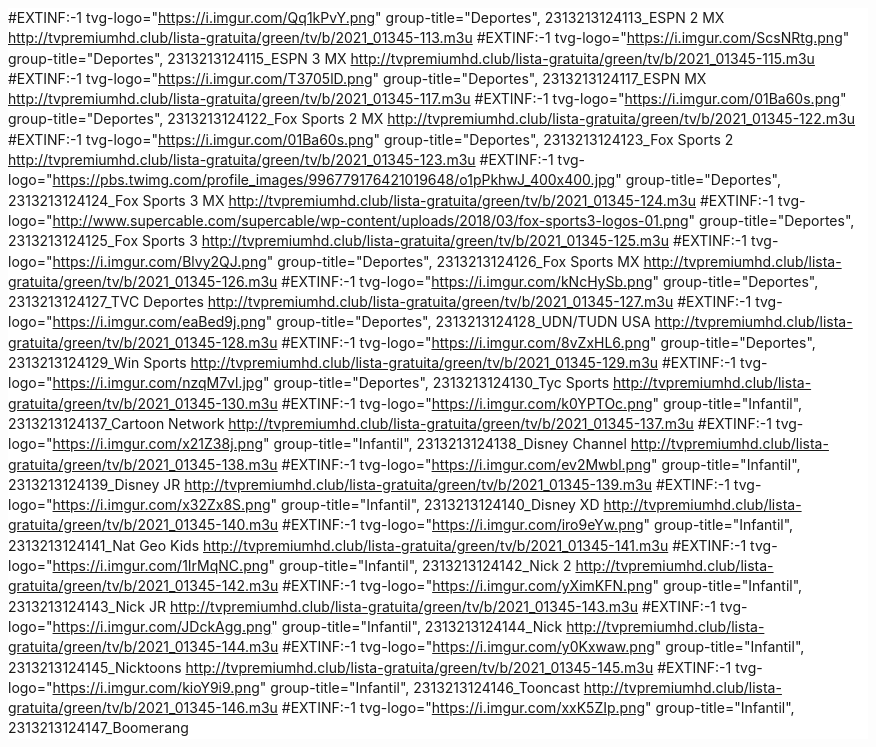 #EXTINF:-1 tvg-logo="https://i.imgur.com/Qq1kPvY.png" group-title="Deportes", 2313213124113_ESPN 2 MX
http://tvpremiumhd.club/lista-gratuita/green/tv/b/2021_01345-113.m3u
#EXTINF:-1 tvg-logo="https://i.imgur.com/ScsNRtg.png" group-title="Deportes", 2313213124115_ESPN 3 MX
http://tvpremiumhd.club/lista-gratuita/green/tv/b/2021_01345-115.m3u
#EXTINF:-1 tvg-logo="https://i.imgur.com/T3705lD.png" group-title="Deportes", 2313213124117_ESPN MX
http://tvpremiumhd.club/lista-gratuita/green/tv/b/2021_01345-117.m3u
#EXTINF:-1 tvg-logo="https://i.imgur.com/01Ba60s.png" group-title="Deportes", 2313213124122_Fox Sports 2 MX
http://tvpremiumhd.club/lista-gratuita/green/tv/b/2021_01345-122.m3u
#EXTINF:-1 tvg-logo="https://i.imgur.com/01Ba60s.png" group-title="Deportes", 2313213124123_Fox Sports 2
http://tvpremiumhd.club/lista-gratuita/green/tv/b/2021_01345-123.m3u
#EXTINF:-1 tvg-logo="https://pbs.twimg.com/profile_images/996779176421019648/o1pPkhwJ_400x400.jpg" group-title="Deportes", 2313213124124_Fox Sports 3 MX
http://tvpremiumhd.club/lista-gratuita/green/tv/b/2021_01345-124.m3u
#EXTINF:-1 tvg-logo="http://www.supercable.com/supercable/wp-content/uploads/2018/03/fox-sports3-logos-01.png" group-title="Deportes", 2313213124125_Fox Sports 3
http://tvpremiumhd.club/lista-gratuita/green/tv/b/2021_01345-125.m3u
#EXTINF:-1 tvg-logo="https://i.imgur.com/Blvy2QJ.png" group-title="Deportes", 2313213124126_Fox Sports MX
http://tvpremiumhd.club/lista-gratuita/green/tv/b/2021_01345-126.m3u
#EXTINF:-1 tvg-logo="https://i.imgur.com/kNcHySb.png" group-title="Deportes", 2313213124127_TVC Deportes
http://tvpremiumhd.club/lista-gratuita/green/tv/b/2021_01345-127.m3u
#EXTINF:-1 tvg-logo="https://i.imgur.com/eaBed9j.png" group-title="Deportes", 2313213124128_UDN/TUDN USA
http://tvpremiumhd.club/lista-gratuita/green/tv/b/2021_01345-128.m3u
#EXTINF:-1 tvg-logo="https://i.imgur.com/8vZxHL6.png" group-title="Deportes", 2313213124129_Win Sports
http://tvpremiumhd.club/lista-gratuita/green/tv/b/2021_01345-129.m3u
#EXTINF:-1 tvg-logo="https://i.imgur.com/nzqM7vl.jpg" group-title="Deportes", 2313213124130_Tyc Sports
http://tvpremiumhd.club/lista-gratuita/green/tv/b/2021_01345-130.m3u
#EXTINF:-1 tvg-logo="https://i.imgur.com/k0YPTOc.png" group-title="Infantil", 2313213124137_Cartoon Network
http://tvpremiumhd.club/lista-gratuita/green/tv/b/2021_01345-137.m3u
#EXTINF:-1 tvg-logo="https://i.imgur.com/x21Z38j.png" group-title="Infantil", 2313213124138_Disney Channel
http://tvpremiumhd.club/lista-gratuita/green/tv/b/2021_01345-138.m3u
#EXTINF:-1 tvg-logo="https://i.imgur.com/ev2Mwbl.png" group-title="Infantil", 2313213124139_Disney JR
http://tvpremiumhd.club/lista-gratuita/green/tv/b/2021_01345-139.m3u
#EXTINF:-1 tvg-logo="https://i.imgur.com/x32Zx8S.png" group-title="Infantil", 2313213124140_Disney XD
http://tvpremiumhd.club/lista-gratuita/green/tv/b/2021_01345-140.m3u
#EXTINF:-1 tvg-logo="https://i.imgur.com/iro9eYw.png" group-title="Infantil", 2313213124141_Nat Geo Kids
http://tvpremiumhd.club/lista-gratuita/green/tv/b/2021_01345-141.m3u
#EXTINF:-1 tvg-logo="https://i.imgur.com/1IrMqNC.png" group-title="Infantil", 2313213124142_Nick 2
http://tvpremiumhd.club/lista-gratuita/green/tv/b/2021_01345-142.m3u
#EXTINF:-1 tvg-logo="https://i.imgur.com/yXimKFN.png" group-title="Infantil", 2313213124143_Nick JR
http://tvpremiumhd.club/lista-gratuita/green/tv/b/2021_01345-143.m3u
#EXTINF:-1 tvg-logo="https://i.imgur.com/JDckAgg.png" group-title="Infantil", 2313213124144_Nick
http://tvpremiumhd.club/lista-gratuita/green/tv/b/2021_01345-144.m3u
#EXTINF:-1 tvg-logo="https://i.imgur.com/y0Kxwaw.png" group-title="Infantil", 2313213124145_Nicktoons
http://tvpremiumhd.club/lista-gratuita/green/tv/b/2021_01345-145.m3u
#EXTINF:-1 tvg-logo="https://i.imgur.com/kioY9i9.png" group-title="Infantil", 2313213124146_Tooncast
http://tvpremiumhd.club/lista-gratuita/green/tv/b/2021_01345-146.m3u
#EXTINF:-1 tvg-logo="https://i.imgur.com/xxK5ZIp.png" group-title="Infantil", 2313213124147_Boomerang